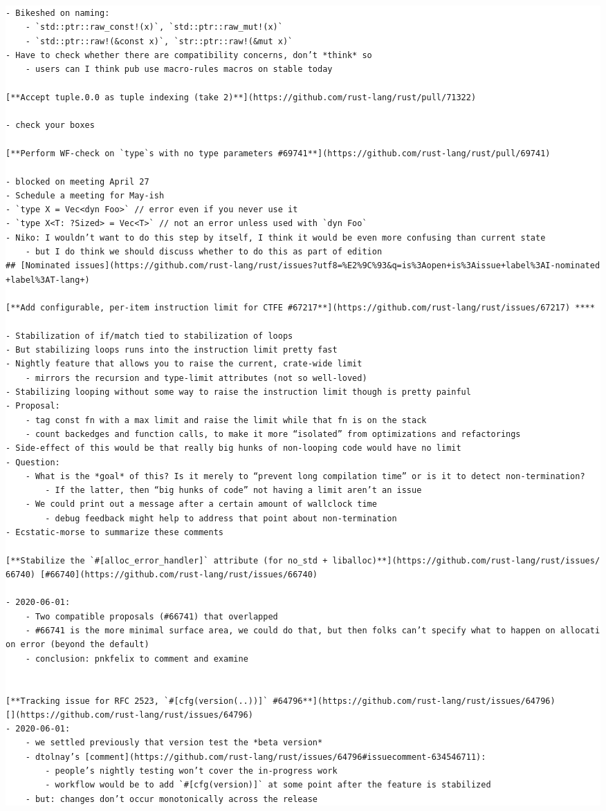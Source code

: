 ~~~~- ~~April 27 — Type aliases~~
- Bikeshed on naming:
    - `std::ptr::raw_const!(x)`, `std::ptr::raw_mut!(x)`
    - `std::ptr::raw!(&const x)`, `str::ptr::raw!(&mut x)`
- Have to check whether there are compatibility concerns, don’t *think* so
    - users can I think pub use macro-rules macros on stable today

[**Accept tuple.0.0 as tuple indexing (take 2)**](https://github.com/rust-lang/rust/pull/71322)

- check your boxes

[**Perform WF-check on `type`s with no type parameters #69741**](https://github.com/rust-lang/rust/pull/69741) 

- blocked on meeting April 27
- Schedule a meeting for May-ish
- `type X = Vec<dyn Foo>` // error even if you never use it
- `type X<T: ?Sized> = Vec<T>` // not an error unless used with `dyn Foo`
- Niko: I wouldn’t want to do this step by itself, I think it would be even more confusing than current state
    - but I do think we should discuss whether to do this as part of edition
## [Nominated issues](https://github.com/rust-lang/rust/issues?utf8=%E2%9C%93&q=is%3Aopen+is%3Aissue+label%3AI-nominated+label%3AT-lang+)

[**Add configurable, per-item instruction limit for CTFE #67217**](https://github.com/rust-lang/rust/issues/67217) ****

- Stabilization of if/match tied to stabilization of loops
- But stabilizing loops runs into the instruction limit pretty fast
- Nightly feature that allows you to raise the current, crate-wide limit
    - mirrors the recursion and type-limit attributes (not so well-loved)
- Stabilizing looping without some way to raise the instruction limit though is pretty painful
- Proposal:
    - tag const fn with a max limit and raise the limit while that fn is on the stack
    - count backedges and function calls, to make it more “isolated” from optimizations and refactorings
- Side-effect of this would be that really big hunks of non-looping code would have no limit
- Question:
    - What is the *goal* of this? Is it merely to “prevent long compilation time” or is it to detect non-termination?
        - If the latter, then “big hunks of code” not having a limit aren’t an issue
    - We could print out a message after a certain amount of wallclock time
        - debug feedback might help to address that point about non-termination
- Ecstatic-morse to summarize these comments

[**Stabilize the `#[alloc_error_handler]` attribute (for no_std + liballoc)**](https://github.com/rust-lang/rust/issues/66740) [#66740](https://github.com/rust-lang/rust/issues/66740) 

- 2020-06-01:
    - Two compatible proposals (#66741) that overlapped
    - #66741 is the more minimal surface area, we could do that, but then folks can’t specify what to happen on allocation error (beyond the default)
    - conclusion: pnkfelix to comment and examine

 
[**Tracking issue for RFC 2523, `#[cfg(version(..))]` #64796**](https://github.com/rust-lang/rust/issues/64796)
[](https://github.com/rust-lang/rust/issues/64796)
- 2020-06-01:
    - we settled previously that version test the *beta version*
    - dtolnay’s [comment](https://github.com/rust-lang/rust/issues/64796#issuecomment-634546711):
        - people’s nightly testing won’t cover the in-progress work
        - workflow would be to add `#[cfg(version)]` at some point after the feature is stabilized
    - but: changes don’t occur monotonically across the release
~~~~